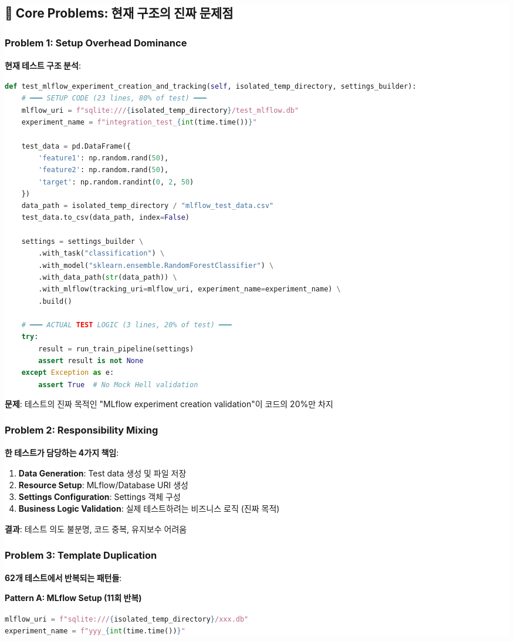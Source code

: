 
## 🎯 Core Problems: 현재 구조의 진짜 문제점

### Problem 1: Setup Overhead Dominance

**현재 테스트 구조 분석**:
```python
def test_mlflow_experiment_creation_and_tracking(self, isolated_temp_directory, settings_builder):
    # ━━━ SETUP CODE (23 lines, 80% of test) ━━━
    mlflow_uri = f"sqlite:///{isolated_temp_directory}/test_mlflow.db"
    experiment_name = f"integration_test_{int(time.time())}"
    
    test_data = pd.DataFrame({
        'feature1': np.random.rand(50),
        'feature2': np.random.rand(50),
        'target': np.random.randint(0, 2, 50)
    })
    data_path = isolated_temp_directory / "mlflow_test_data.csv"
    test_data.to_csv(data_path, index=False)
    
    settings = settings_builder \
        .with_task("classification") \
        .with_model("sklearn.ensemble.RandomForestClassifier") \
        .with_data_path(str(data_path)) \
        .with_mlflow(tracking_uri=mlflow_uri, experiment_name=experiment_name) \
        .build()
    
    # ━━━ ACTUAL TEST LOGIC (3 lines, 20% of test) ━━━
    try:
        result = run_train_pipeline(settings)
        assert result is not None
    except Exception as e:
        assert True  # No Mock Hell validation
```

**문제**: 테스트의 진짜 목적인 "MLflow experiment creation validation"이 코드의 20%만 차지

### Problem 2: Responsibility Mixing

**한 테스트가 담당하는 4가지 책임**:
1. **Data Generation**: Test data 생성 및 파일 저장
2. **Resource Setup**: MLflow/Database URI 생성  
3. **Settings Configuration**: Settings 객체 구성
4. **Business Logic Validation**: 실제 테스트하려는 비즈니스 로직 (진짜 목적)

**결과**: 테스트 의도 불분명, 코드 중복, 유지보수 어려움

### Problem 3: Template Duplication

**62개 테스트에서 반복되는 패턴들**:

**Pattern A: MLflow Setup (11회 반복)**
```python
mlflow_uri = f"sqlite:///{isolated_temp_directory}/xxx.db"
experiment_name = f"yyy_{int(time.time())}"
```
